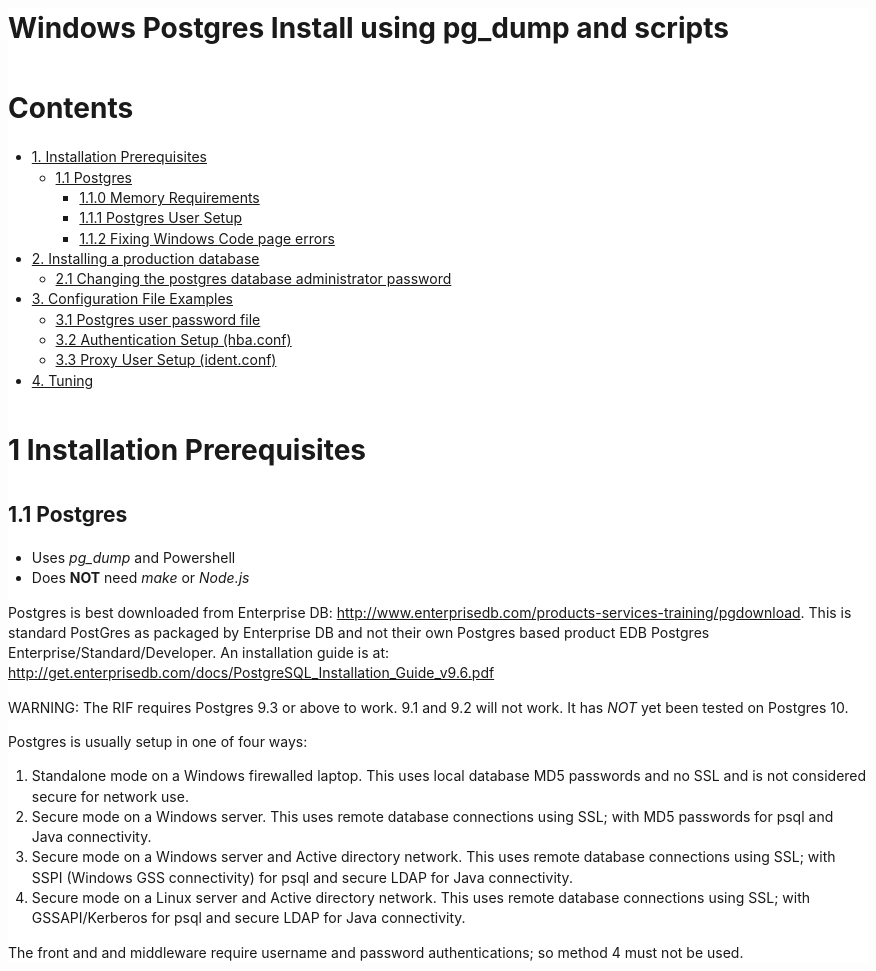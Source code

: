 
Windows Postgres Install using pg_dump and scripts
==================================================

# Contents

- [1. Installation Prerequisites](#1-installation-prerequisites)
   - [1.1 Postgres](#11-postgres)	
      - [1.1.0 Memory Requirements](#110-memory-requirements)
      - [1.1.1 Postgres User Setup](#111-postgres-user-setup)
      - [1.1.2 Fixing Windows Code page errors](#112-fixing-windows-code-page-errors)
- [2. Installing a production database](#2-installing-a-production-database)
  - [2.1 Changing the postgres database administrator password](#21-Changing-the-postgres-database-administrator-password)
- [3. Configuration File Examples](#3-configuration-file-examples)
  - [3.1 Postgres user password file](#31-postgres-user-password-file)
  - [3.2 Authentication Setup (hba.conf)](#32-authentication-setup-hbaconf)
  - [3.3 Proxy User Setup (ident.conf)](#33-proxy-user-setup-identconf)
- [4. Tuning](#4-tuning)   

# 1 Installation Prerequisites
## 1.1 Postgres
 
* Uses *pg_dump* and Powershell
* Does **NOT** need *make* or *Node.js*

Postgres is best downloaded from Enterprise DB: http://www.enterprisedb.com/products-services-training/pgdownload. 
This is standard PostGres as packaged by Enterprise DB and not their own Postgres based product EDB Postgres
Enterprise/Standard/Developer. An installation guide is at: 
http://get.enterprisedb.com/docs/PostgreSQL_Installation_Guide_v9.6.pdf

WARNING: The RIF requires Postgres 9.3 or above to work. 9.1 and 9.2 will not work. It has *NOT* yet been tested on Postgres 10.

Postgres is usually setup in one of four ways:
 
1. Standalone mode on a Windows firewalled laptop. This uses local database MD5 passwords and no SSL and is not considered secure for network use.
2. Secure mode on a Windows server. This uses remote database connections using SSL; with MD5 passwords for psql and Java connectivity.
3. Secure mode on a Windows server and Active directory network. This uses remote database connections using SSL; with SSPI (Windows GSS 
   connectivity) for psql and secure LDAP for Java connectivity.
4. Secure mode on a Linux server and Active directory network. This uses remote database connections using SSL; with GSSAPI/Kerberos for 
   psql and secure LDAP for Java connectivity.

The front and and middleware require username and password authentications; so method 4 must not be used.
  